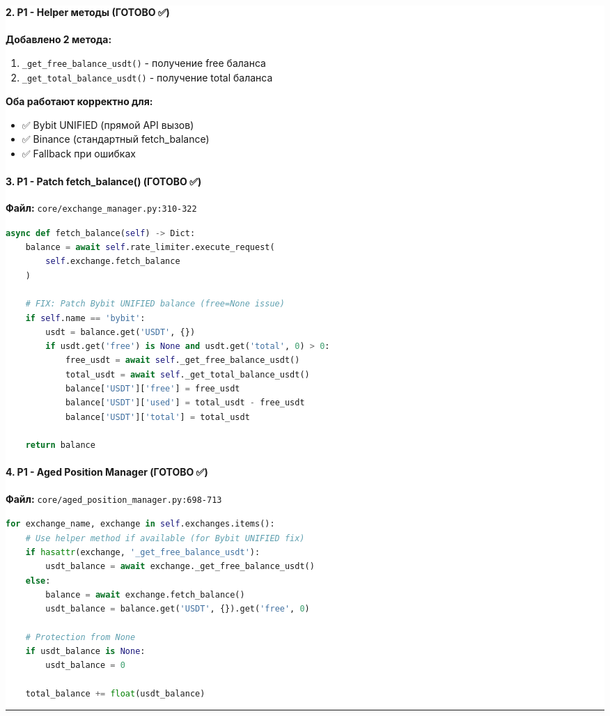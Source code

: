 #### 2. P1 - Helper методы (ГОТОВО ✅)

**Добавлено 2 метода:**

1. `_get_free_balance_usdt()` - получение free баланса
2. `_get_total_balance_usdt()` - получение total баланса

**Оба работают корректно для:**
- ✅ Bybit UNIFIED (прямой API вызов)
- ✅ Binance (стандартный fetch_balance)
- ✅ Fallback при ошибках

#### 3. P1 - Patch fetch_balance() (ГОТОВО ✅)

**Файл:** `core/exchange_manager.py:310-322`

```python
async def fetch_balance(self) -> Dict:
    balance = await self.rate_limiter.execute_request(
        self.exchange.fetch_balance
    )

    # FIX: Patch Bybit UNIFIED balance (free=None issue)
    if self.name == 'bybit':
        usdt = balance.get('USDT', {})
        if usdt.get('free') is None and usdt.get('total', 0) > 0:
            free_usdt = await self._get_free_balance_usdt()
            total_usdt = await self._get_total_balance_usdt()
            balance['USDT']['free'] = free_usdt
            balance['USDT']['used'] = total_usdt - free_usdt
            balance['USDT']['total'] = total_usdt

    return balance
```

#### 4. P1 - Aged Position Manager (ГОТОВО ✅)

**Файл:** `core/aged_position_manager.py:698-713`

```python
for exchange_name, exchange in self.exchanges.items():
    # Use helper method if available (for Bybit UNIFIED fix)
    if hasattr(exchange, '_get_free_balance_usdt'):
        usdt_balance = await exchange._get_free_balance_usdt()
    else:
        balance = await exchange.fetch_balance()
        usdt_balance = balance.get('USDT', {}).get('free', 0)

    # Protection from None
    if usdt_balance is None:
        usdt_balance = 0

    total_balance += float(usdt_balance)
```

---